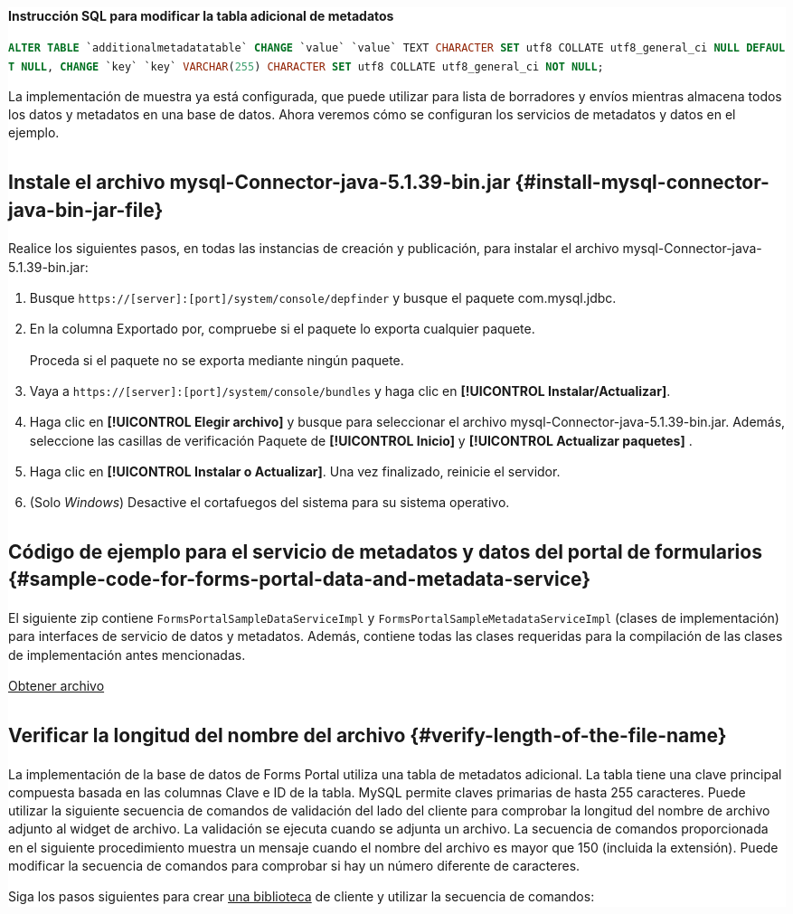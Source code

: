    **Instrucción SQL para modificar la tabla adicional de metadatos**

   ```sql
   ALTER TABLE `additionalmetadatatable` CHANGE `value` `value` TEXT CHARACTER SET utf8 COLLATE utf8_general_ci NULL DEFAULT NULL, CHANGE `key` `key` VARCHAR(255) CHARACTER SET utf8 COLLATE utf8_general_ci NOT NULL;
   ```

La implementación de muestra ya está configurada, que puede utilizar para lista de borradores y envíos mientras almacena todos los datos y metadatos en una base de datos. Ahora veremos cómo se configuran los servicios de metadatos y datos en el ejemplo.

## Instale el archivo mysql-Connector-java-5.1.39-bin.jar {#install-mysql-connector-java-bin-jar-file}

Realice los siguientes pasos, en todas las instancias de creación y publicación, para instalar el archivo mysql-Connector-java-5.1.39-bin.jar:

1. Busque `https://[server]:[port]/system/console/depfinder` y busque el paquete com.mysql.jdbc.
1. En la columna Exportado por, compruebe si el paquete lo exporta cualquier paquete.

   Proceda si el paquete no se exporta mediante ningún paquete.

1. Vaya a `https://[server]:[port]/system/console/bundles` y haga clic en **[!UICONTROL Instalar/Actualizar]**.
1. Haga clic en **[!UICONTROL Elegir archivo]** y busque para seleccionar el archivo mysql-Connector-java-5.1.39-bin.jar. Además, seleccione las casillas de verificación Paquete de **[!UICONTROL Inicio]** y **[!UICONTROL Actualizar paquetes]** .
1. Haga clic en **[!UICONTROL Instalar o Actualizar]**. Una vez finalizado, reinicie el servidor.
1. (Solo *Windows*) Desactive el cortafuegos del sistema para su sistema operativo.

## Código de ejemplo para el servicio de metadatos y datos del portal de formularios {#sample-code-for-forms-portal-data-and-metadata-service}

El siguiente zip contiene `FormsPortalSampleDataServiceImpl` y `FormsPortalSampleMetadataServiceImpl` (clases de implementación) para interfaces de servicio de datos y metadatos. Además, contiene todas las clases requeridas para la compilación de las clases de implementación antes mencionadas.

[Obtener archivo](assets/sample_package.zip)

## Verificar la longitud del nombre del archivo  {#verify-length-of-the-file-name}

La implementación de la base de datos de Forms Portal utiliza una tabla de metadatos adicional. La tabla tiene una clave principal compuesta basada en las columnas Clave e ID de la tabla. MySQL permite claves primarias de hasta 255 caracteres. Puede utilizar la siguiente secuencia de comandos de validación del lado del cliente para comprobar la longitud del nombre de archivo adjunto al widget de archivo. La validación se ejecuta cuando se adjunta un archivo. La secuencia de comandos proporcionada en el siguiente procedimiento muestra un mensaje cuando el nombre del archivo es mayor que 150 (incluida la extensión). Puede modificar la secuencia de comandos para comprobar si hay un número diferente de caracteres.

Siga los pasos siguientes para crear [una biblioteca](/help/sites-developing/clientlibs.md) de cliente y utilizar la secuencia de comandos:
